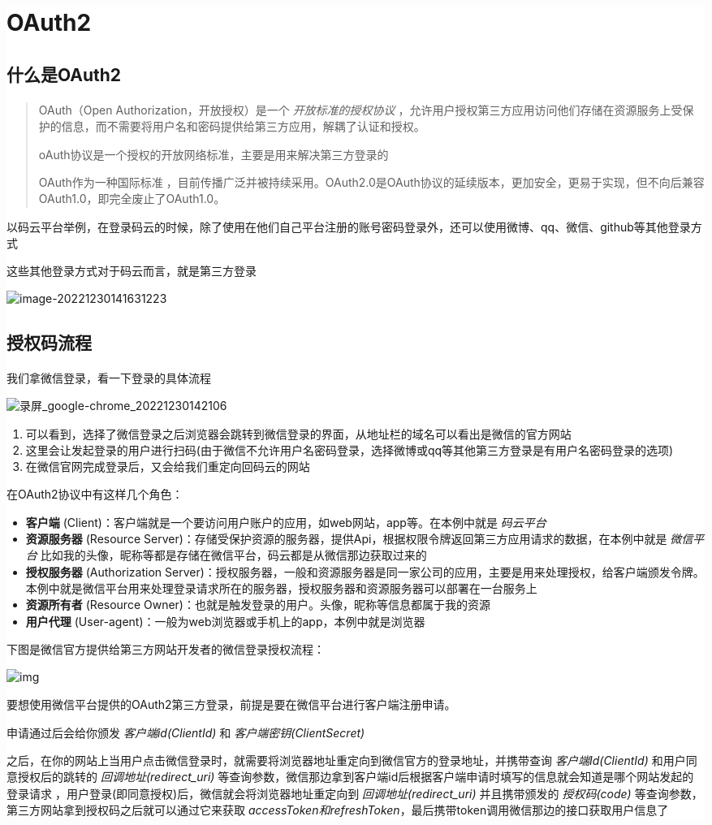 # OAuth2



## 什么是OAuth2

> OAuth（Open Authorization，开放授权）是一个 *开放标准的授权协议* ，允许用户授权第三方应用访问他们存储在资源服务上受保护的信息，而不需要将用户名和密码提供给第三方应用，解耦了认证和授权。
>
> oAuth协议是一个授权的开放网络标准，主要是用来解决第三方登录的
>
> OAuth作为一种国际标准 ，目前传播广泛并被持续采用。OAuth2.0是OAuth协议的延续版本，更加安全，更易于实现，但不向后兼容OAuth1.0，即完全废止了OAuth1.0。



以码云平台举例，在登录码云的时候，除了使用在他们自己平台注册的账号密码登录外，还可以使用微博、qq、微信、github等其他登录方式

这些其他登录方式对于码云而言，就是第三方登录

![image-20221230141631223](https://cdn.tencentfs.clboy.cn/images/2023/20230110165345190.png)



## 授权码流程

我们拿微信登录，看一下登录的具体流程

![录屏_google-chrome_20221230142106](https://cdn.tencentfs.clboy.cn/images/2023/20230110165356690.gif)

1. 可以看到，选择了微信登录之后浏览器会跳转到微信登录的界面，从地址栏的域名可以看出是微信的官方网站
2. 这里会让发起登录的用户进行扫码(由于微信不允许用户名密码登录，选择微博或qq等其他第三方登录是有用户名密码登录的选项)
3. 在微信官网完成登录后，又会给我们重定向回码云的网站



在OAuth2协议中有这样几个角色：

- **客户端** (Client)：客户端就是一个要访问用户账户的应用，如web网站，app等。在本例中就是 *码云平台*
- **资源服务器** (Resource Server)：存储受保护资源的服务器，提供Api，根据权限令牌返回第三方应用请求的数据，在本例中就是 *微信平台* 比如我的头像，昵称等都是存储在微信平台，码云都是从微信那边获取过来的
- **授权服务器** (Authorization Server)：授权服务器，一般和资源服务器是同一家公司的应用，主要是用来处理授权，给客户端颁发令牌。本例中就是微信平台用来处理登录请求所在的服务器，授权服务器和资源服务器可以部署在一台服务上
- **资源所有者** (Resource Owner)：也就是触发登录的用户。头像，昵称等信息都属于我的资源
- **用户代理** (User-agent)：一般为web浏览器或手机上的app，本例中就是浏览器



下图是微信官方提供给第三方网站开发者的微信登录授权流程：

![img](https://cdn.tencentfs.clboy.cn/images/2023/20230110165408273.png)



要想使用微信平台提供的OAuth2第三方登录，前提是要在微信平台进行客户端注册申请。

申请通过后会给你颁发 *客户端id(ClientId)* 和 *客户端密钥(ClientSecret)*

之后，在你的网站上当用户点击微信登录时，就需要将浏览器地址重定向到微信官方的登录地址，并携带查询 *客户端Id(ClientId)* 和用户同意授权后的跳转的 *回调地址(redirect_uri)* 等查询参数，微信那边拿到客户端id后根据客户端申请时填写的信息就会知道是哪个网站发起的登录请求 ，用户登录(即同意授权)后，微信就会将浏览器地址重定向到 *回调地址(redirect_uri)* 并且携带颁发的 *授权码(code)* 等查询参数，第三方网站拿到授权码之后就可以通过它来获取 *accessToken和refreshToken*，最后携带token调用微信那边的接口获取用户信息了
